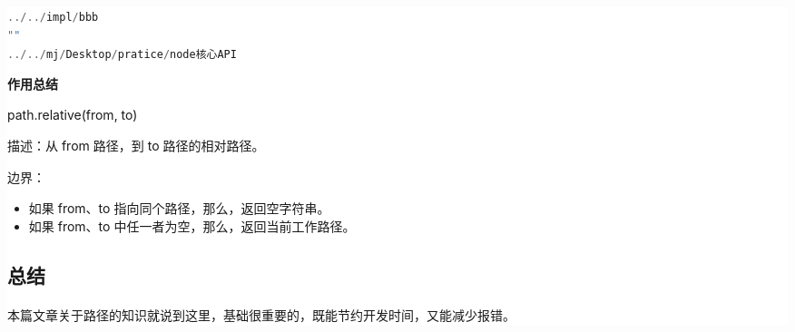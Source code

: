 ```javascript
../../impl/bbb
""
../../mj/Desktop/pratice/node核心API
```

**作用总结**

path.relative(from, to)

描述：从 from 路径，到 to 路径的相对路径。

边界：

- 如果 from、to 指向同个路径，那么，返回空字符串。
- 如果 from、to 中任一者为空，那么，返回当前工作路径。

## 总结

本篇文章关于路径的知识就说到这里，基础很重要的，既能节约开发时间，又能减少报错。

